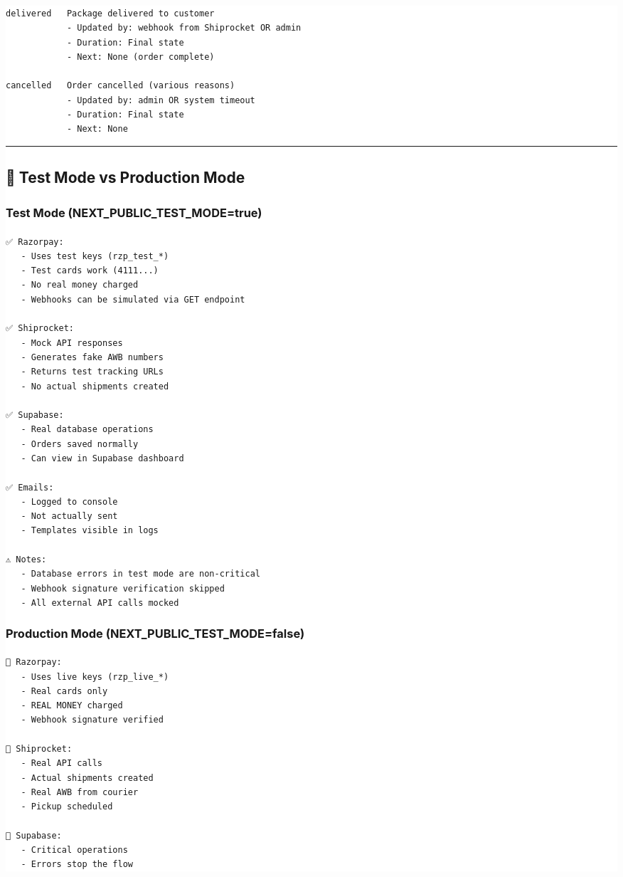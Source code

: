```
delivered   Package delivered to customer
            - Updated by: webhook from Shiprocket OR admin
            - Duration: Final state
            - Next: None (order complete)

cancelled   Order cancelled (various reasons)
            - Updated by: admin OR system timeout
            - Duration: Final state
            - Next: None
```

---

## 🧪 Test Mode vs Production Mode

### **Test Mode (NEXT_PUBLIC_TEST_MODE=true)**

```
✅ Razorpay:
   - Uses test keys (rzp_test_*)
   - Test cards work (4111...)
   - No real money charged
   - Webhooks can be simulated via GET endpoint

✅ Shiprocket:
   - Mock API responses
   - Generates fake AWB numbers
   - Returns test tracking URLs
   - No actual shipments created

✅ Supabase:
   - Real database operations
   - Orders saved normally
   - Can view in Supabase dashboard

✅ Emails:
   - Logged to console
   - Not actually sent
   - Templates visible in logs

⚠️ Notes:
   - Database errors in test mode are non-critical
   - Webhook signature verification skipped
   - All external API calls mocked
```

### **Production Mode (NEXT_PUBLIC_TEST_MODE=false)**

```
🔴 Razorpay:
   - Uses live keys (rzp_live_*)
   - Real cards only
   - REAL MONEY charged
   - Webhook signature verified

🔴 Shiprocket:
   - Real API calls
   - Actual shipments created
   - Real AWB from courier
   - Pickup scheduled

🔴 Supabase:
   - Critical operations
   - Errors stop the flow
```